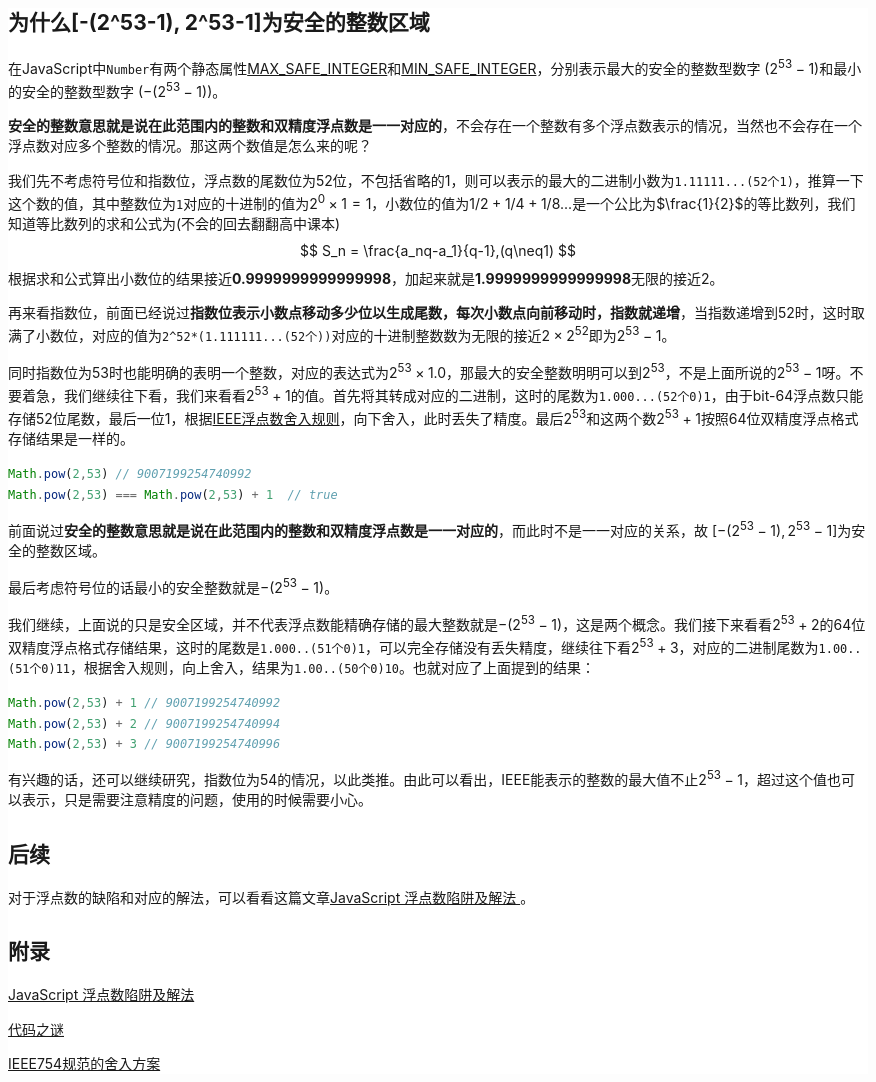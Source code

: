 

## 为什么[-(2^53-1), 2^53-1]为安全的整数区域

在JavaScript中`Number`有两个静态属性[MAX_SAFE_INTEGER](https://developer.mozilla.org/zh-CN/docs/Web/JavaScript/Reference/Global_Objects/Number/MAX_SAFE_INTEGER)和[MIN_SAFE_INTEGER](https://developer.mozilla.org/zh-CN/docs/Web/JavaScript/Reference/Global_Objects/Number/MIN_SAFE_INTEGER)，分别表示最大的安全的整数型数字 ($2^{53} - 1$)和最小的安全的整数型数字 ($-(2^{53} - 1)$)。

**安全的整数意思就是说在此范围内的整数和双精度浮点数是一一对应的**，不会存在一个整数有多个浮点数表示的情况，当然也不会存在一个浮点数对应多个整数的情况。那这两个数值是怎么来的呢？

我们先不考虑符号位和指数位，浮点数的尾数位为52位，不包括省略的1，则可以表示的最大的二进制小数为`1.11111...(52个1)`，推算一下这个数的值，其中整数位为`1`对应的十进制的值为$2^0\times1=1$，小数位的值为$1/2+1/4+1/8...$是一个公比为$\frac{1}{2}$的等比数列，我们知道等比数列的求和公式为(不会的回去翻翻高中课本)
$$
S_n = \frac{a_nq-a_1}{q-1},(q\neq1)
$$
根据求和公式算出小数位的结果接近**0.9999999999999998**，加起来就是**1.9999999999999998**无限的接近2。

再来看指数位，前面已经说过**指数位表示小数点移动多少位以生成尾数，每次小数点向前移动时，指数就递增**，当指数递增到52时，这时取满了小数位，对应的值为`2^52*(1.111111...(52个))`对应的十进制整数数为无限的接近$2\times2^{52}$即为$2^{53} - 1$。

同时指数位为53时也能明确的表明一个整数，对应的表达式为$2^{53}\times1.0$，那最大的安全整数明明可以到$2^{53}$，不是上面所说的$2^{53} - 1$呀。不要着急，我们继续往下看，我们来看看$2^{53} + 1$的值。首先将其转成对应的二进制，这时的尾数为`1.000...(52个0)1`，由于bit-64浮点数只能存储52位尾数，最后一位1，根据[IEEE浮点数舍入规则](#IEEE754规范的舍入规则)，向下舍入，此时丢失了精度。最后$2^{53}$和这两个数$2^{53} + 1$按照64位双精度浮点格式存储结果是一样的。

```js
Math.pow(2,53) // 9007199254740992
Math.pow(2,53) === Math.pow(2,53) + 1  // true
```

前面说过**安全的整数意思就是说在此范围内的整数和双精度浮点数是一一对应的**，而此时不是一一对应的关系，故 $[-(2^{53} - 1), 2^{53} - 1]$为安全的整数区域。

最后考虑符号位的话最小的安全整数就是$-(2^{53} - 1)$。

我们继续，上面说的只是安全区域，并不代表浮点数能精确存储的最大整数就是$-(2^{53} - 1)$，这是两个概念。我们接下来看看$2^{53} + 2$的64位双精度浮点格式存储结果，这时的尾数是`1.000..(51个0)1`，可以完全存储没有丢失精度，继续往下看$2^{53} + 3$，对应的二进制尾数为`1.00..(51个0)11`，根据舍入规则，向上舍入，结果为`1.00..(50个0)10`。也就对应了上面提到的结果：

```js
Math.pow(2,53) + 1 // 9007199254740992
Math.pow(2,53) + 2 // 9007199254740994
Math.pow(2,53) + 3 // 9007199254740996
```

有兴趣的话，还可以继续研究，指数位为54的情况，以此类推。由此可以看出，IEEE能表示的整数的最大值不止$2^{53} - 1$，超过这个值也可以表示，只是需要注意精度的问题，使用的时候需要小心。



## 后续

对于浮点数的缺陷和对应的解法，可以看看这篇文章[JavaScript 浮点数陷阱及解法 ](https://github.com/camsong/blog/issues/9)。



## 附录

[JavaScript 浮点数陷阱及解法](https://github.com/camsong/blog/issues/9)

[代码之谜](https://justjavac.com/codepuzzle/2012/11/11/codepuzzle-float-who-stole-your-accuracy.html)

[IEEE754规范的舍入方案](https://www.zhihu.com/question/68131179/answer/261539674)

